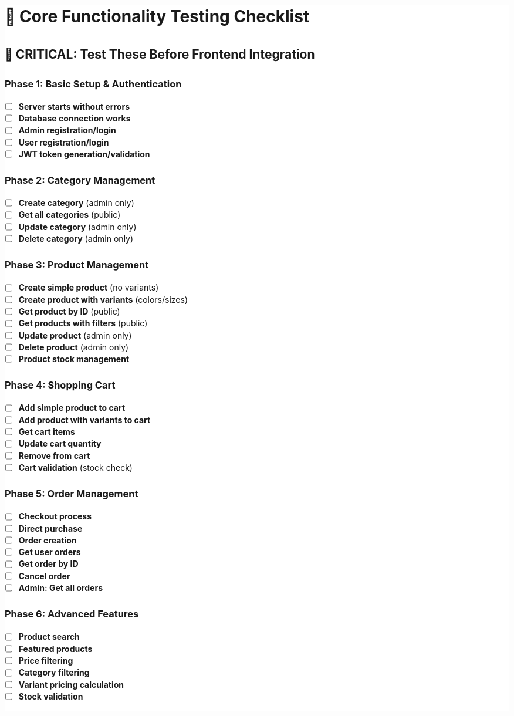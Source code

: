 # 🧪 Core Functionality Testing Checklist

## **🚨 CRITICAL: Test These Before Frontend Integration**

### **Phase 1: Basic Setup & Authentication**
- [ ] **Server starts without errors**
- [ ] **Database connection works**
- [ ] **Admin registration/login**
- [ ] **User registration/login**
- [ ] **JWT token generation/validation**

### **Phase 2: Category Management**
- [ ] **Create category** (admin only)
- [ ] **Get all categories** (public)
- [ ] **Update category** (admin only)
- [ ] **Delete category** (admin only)

### **Phase 3: Product Management**
- [ ] **Create simple product** (no variants)
- [ ] **Create product with variants** (colors/sizes)
- [ ] **Get product by ID** (public)
- [ ] **Get products with filters** (public)
- [ ] **Update product** (admin only)
- [ ] **Delete product** (admin only)
- [ ] **Product stock management**

### **Phase 4: Shopping Cart**
- [ ] **Add simple product to cart**
- [ ] **Add product with variants to cart**
- [ ] **Get cart items**
- [ ] **Update cart quantity**
- [ ] **Remove from cart**
- [ ] **Cart validation** (stock check)

### **Phase 5: Order Management**
- [ ] **Checkout process**
- [ ] **Direct purchase**
- [ ] **Order creation**
- [ ] **Get user orders**
- [ ] **Get order by ID**
- [ ] **Cancel order**
- [ ] **Admin: Get all orders**

### **Phase 6: Advanced Features**
- [ ] **Product search**
- [ ] **Featured products**
- [ ] **Price filtering**
- [ ] **Category filtering**
- [ ] **Variant pricing calculation**
- [ ] **Stock validation**

---